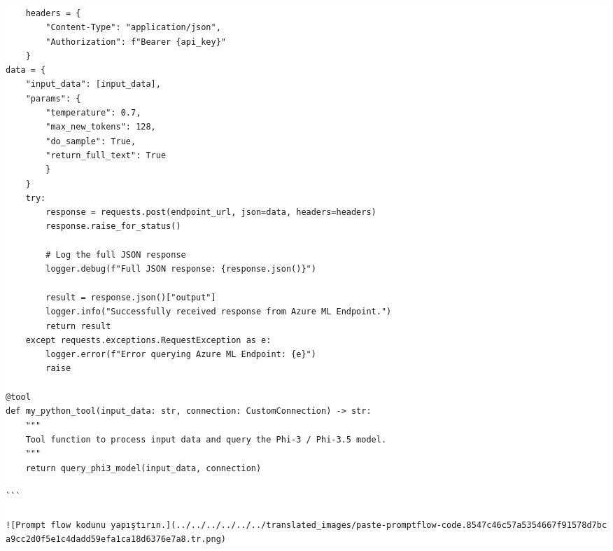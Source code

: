         headers = {
            "Content-Type": "application/json",
            "Authorization": f"Bearer {api_key}"
        }
    data = {
        "input_data": [input_data],
        "params": {
            "temperature": 0.7,
            "max_new_tokens": 128,
            "do_sample": True,
            "return_full_text": True
            }
        }
        try:
            response = requests.post(endpoint_url, json=data, headers=headers)
            response.raise_for_status()
            
            # Log the full JSON response
            logger.debug(f"Full JSON response: {response.json()}")

            result = response.json()["output"]
            logger.info("Successfully received response from Azure ML Endpoint.")
            return result
        except requests.exceptions.RequestException as e:
            logger.error(f"Error querying Azure ML Endpoint: {e}")
            raise

    @tool
    def my_python_tool(input_data: str, connection: CustomConnection) -> str:
        """
        Tool function to process input data and query the Phi-3 / Phi-3.5 model.
        """
        return query_phi3_model(input_data, connection)

    ```

    ![Prompt flow kodunu yapıştırın.](../../../../../../translated_images/paste-promptflow-code.8547c46c57a5354667f91578d7bca9cc2d0f5e1c4dadd59efa1ca18d6376e7a8.tr.png)
